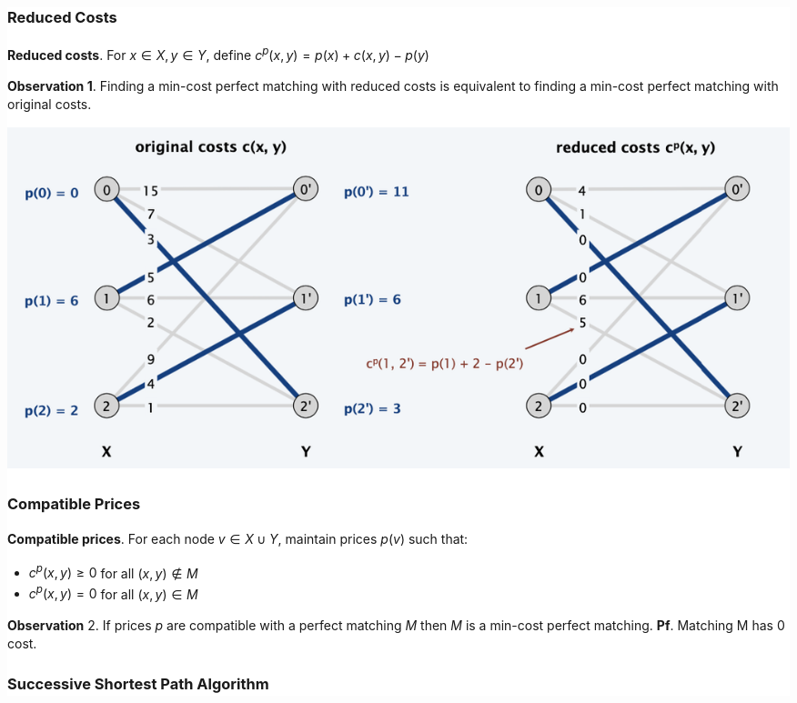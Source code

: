 ### Reduced Costs

**Reduced costs**. For $x \in X, y \in Y,$ define $c^{p}(x, y)=p(x)+c(x, y)-p(y)$

**Observation 1**. Finding a min-cost perfect matching with reduced costs is
equivalent to finding a min-cost perfect matching with original costs.


![](img/11-09-14-22-58.png)

### Compatible Prices
**Compatible prices**. For each node $v \in X \cup Y,$ maintain prices $p(v)$ such that:
- $c^{p}(x, y) \geq 0$ for all $(x, y) \notin M$
- $c^{p}(x, y)=0$ for all $(x, y) \in M$

**Observation** $2 .$ If prices $p$ are compatible with a perfect matching $M$
then $M$ is a min-cost perfect matching.
**Pf**. Matching M has 0 cost. 

### Successive Shortest Path Algorithm
